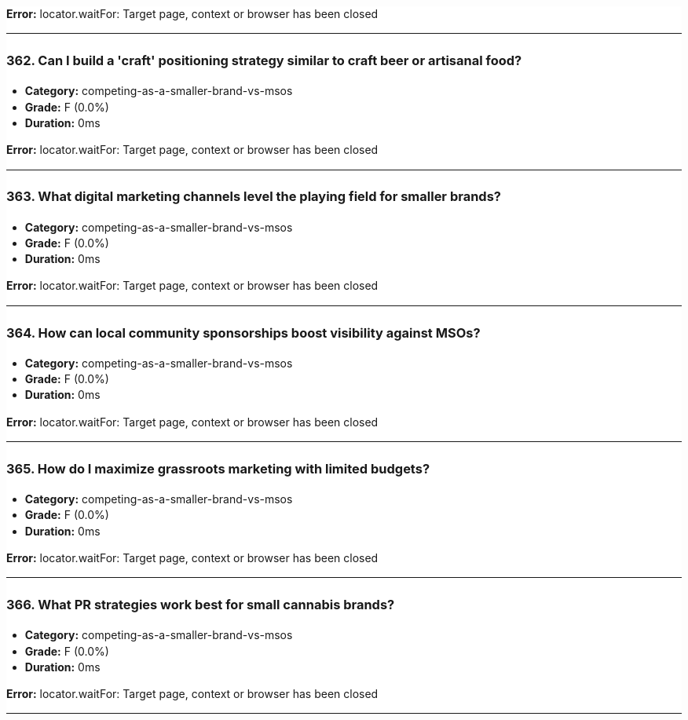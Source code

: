 **Error:** locator.waitFor: Target page, context or browser has been closed

---

### 362. Can I build a 'craft' positioning strategy similar to craft beer or artisanal food?

- **Category:** competing-as-a-smaller-brand-vs-msos
- **Grade:** F (0.0%)
- **Duration:** 0ms

**Error:** locator.waitFor: Target page, context or browser has been closed

---

### 363. What digital marketing channels level the playing field for smaller brands?

- **Category:** competing-as-a-smaller-brand-vs-msos
- **Grade:** F (0.0%)
- **Duration:** 0ms

**Error:** locator.waitFor: Target page, context or browser has been closed

---

### 364. How can local community sponsorships boost visibility against MSOs?

- **Category:** competing-as-a-smaller-brand-vs-msos
- **Grade:** F (0.0%)
- **Duration:** 0ms

**Error:** locator.waitFor: Target page, context or browser has been closed

---

### 365. How do I maximize grassroots marketing with limited budgets?

- **Category:** competing-as-a-smaller-brand-vs-msos
- **Grade:** F (0.0%)
- **Duration:** 0ms

**Error:** locator.waitFor: Target page, context or browser has been closed

---

### 366. What PR strategies work best for small cannabis brands?

- **Category:** competing-as-a-smaller-brand-vs-msos
- **Grade:** F (0.0%)
- **Duration:** 0ms

**Error:** locator.waitFor: Target page, context or browser has been closed

---